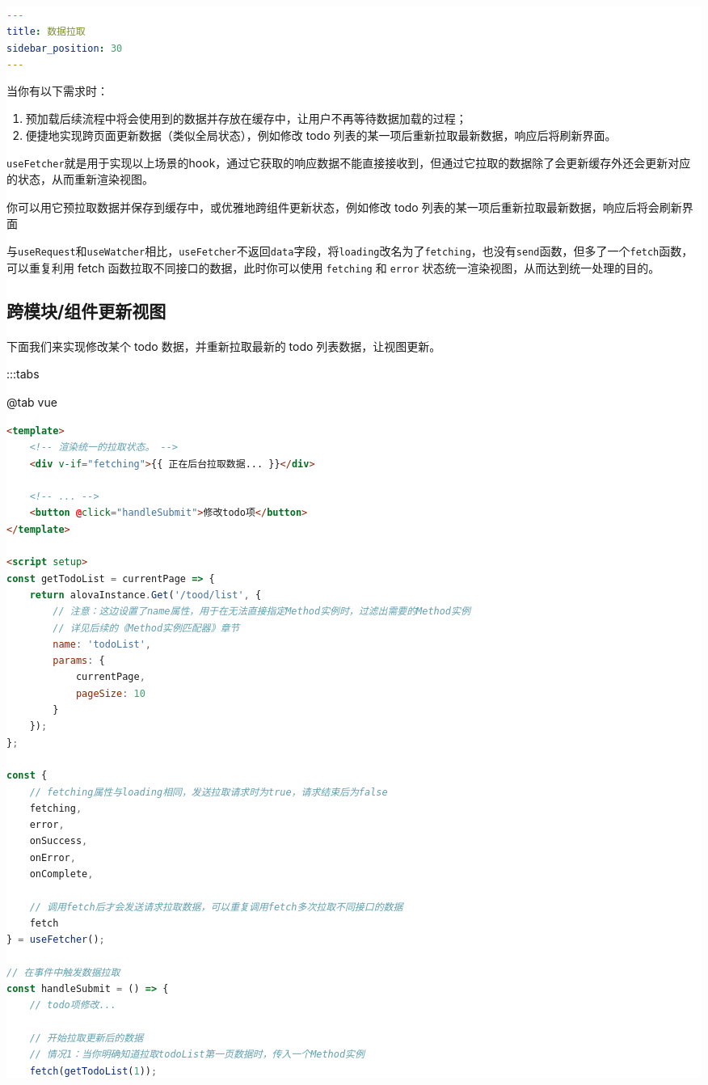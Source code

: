 ```yaml
---
title: 数据拉取
sidebar_position: 30
---
```


当你有以下需求时：
1. 预加载后续流程中将会使用到的数据并存放在缓存中，让用户不再等待数据加载的过程；
2. 便捷地实现跨页面更新数据（类似全局状态），例如修改 todo 列表的某一项后重新拉取最新数据，响应后将刷新界面。

`useFetcher`就是用于实现以上场景的hook，通过它获取的响应数据不能直接接收到，但通过它拉取的数据除了会更新缓存外还会更新对应的状态，从而重新渲染视图。

你可以用它预拉取数据并保存到缓存中，或优雅地跨组件更新状态，例如修改 todo 列表的某一项后重新拉取最新数据，响应后将会刷新界面

与`useRequest`和`useWatcher`相比，`useFetcher`不返回`data`字段，将`loading`改名为了`fetching`，也没有`send`函数，但多了一个`fetch`函数，可以重复利用 fetch 函数拉取不同接口的数据，此时你可以使用 `fetching` 和 `error` 状态统一渲染视图，从而达到统一处理的目的。

## 跨模块/组件更新视图
下面我们来实现修改某个 todo 数据，并重新拉取最新的 todo 列表数据，让视图更新。

:::tabs

@tab vue

```html
<template>
	<!-- 渲染统一的拉取状态。 -->
	<div v-if="fetching">{{ 正在后台拉取数据... }}</div>

	<!-- ... -->
	<button @click="handleSubmit">修改todo项</button>
</template>

<script setup>
const getTodoList = currentPage => {
	return alovaInstance.Get('/tood/list', {
		// 注意：这边设置了name属性，用于在无法直接指定Method实例时，过滤出需要的Method实例
		// 详见后续的《Method实例匹配器》章节
		name: 'todoList',
		params: {
			currentPage,
			pageSize: 10
		}
	});
};

const {
	// fetching属性与loading相同，发送拉取请求时为true，请求结束后为false
	fetching,
	error,
	onSuccess,
	onError,
	onComplete,

	// 调用fetch后才会发送请求拉取数据，可以重复调用fetch多次拉取不同接口的数据
	fetch
} = useFetcher();

// 在事件中触发数据拉取
const handleSubmit = () => {
	// todo项修改...

	// 开始拉取更新后的数据
	// 情况1：当你明确知道拉取todoList第一页数据时，传入一个Method实例
	fetch(getTodoList(1));
```